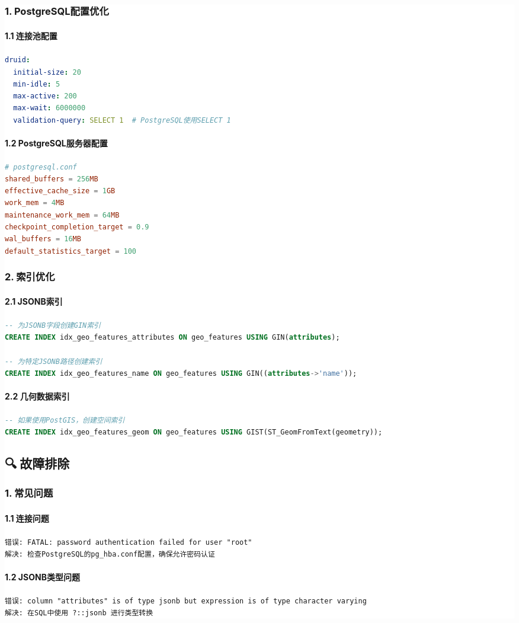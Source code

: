 ### 1. **PostgreSQL配置优化**

#### 1.1 **连接池配置**
```yaml
druid:
  initial-size: 20
  min-idle: 5
  max-active: 200
  max-wait: 6000000
  validation-query: SELECT 1  # PostgreSQL使用SELECT 1
```

#### 1.2 **PostgreSQL服务器配置**
```conf
# postgresql.conf
shared_buffers = 256MB
effective_cache_size = 1GB
work_mem = 4MB
maintenance_work_mem = 64MB
checkpoint_completion_target = 0.9
wal_buffers = 16MB
default_statistics_target = 100
```

### 2. **索引优化**

#### 2.1 **JSONB索引**
```sql
-- 为JSONB字段创建GIN索引
CREATE INDEX idx_geo_features_attributes ON geo_features USING GIN(attributes);

-- 为特定JSONB路径创建索引
CREATE INDEX idx_geo_features_name ON geo_features USING GIN((attributes->'name'));
```

#### 2.2 **几何数据索引**
```sql
-- 如果使用PostGIS，创建空间索引
CREATE INDEX idx_geo_features_geom ON geo_features USING GIST(ST_GeomFromText(geometry));
```

## 🔍 故障排除

### 1. **常见问题**

#### 1.1 **连接问题**
```
错误: FATAL: password authentication failed for user "root"
解决: 检查PostgreSQL的pg_hba.conf配置，确保允许密码认证
```

#### 1.2 **JSONB类型问题**
```
错误: column "attributes" is of type jsonb but expression is of type character varying
解决: 在SQL中使用 ?::jsonb 进行类型转换
```

